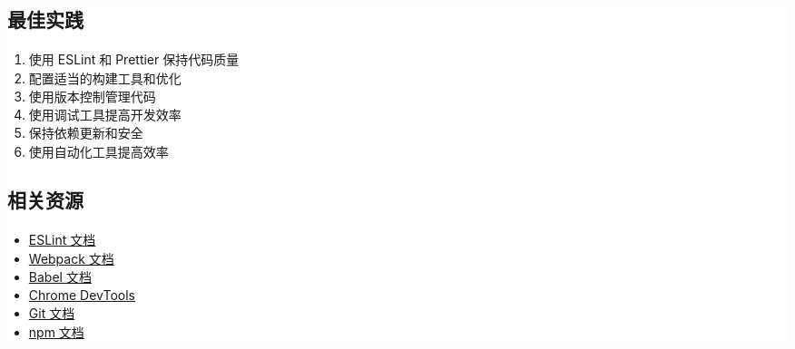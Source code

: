 ## 最佳实践

1. 使用 ESLint 和 Prettier 保持代码质量
2. 配置适当的构建工具和优化
3. 使用版本控制管理代码
4. 使用调试工具提高开发效率
5. 保持依赖更新和安全
6. 使用自动化工具提高效率

## 相关资源

- [ESLint 文档](https://eslint.org/docs/user-guide/)
- [Webpack 文档](https://webpack.js.org/concepts/)
- [Babel 文档](https://babeljs.io/docs/en/)
- [Chrome DevTools](https://developer.chrome.com/docs/devtools/)
- [Git 文档](https://git-scm.com/doc)
- [npm 文档](https://docs.npmjs.com/) 